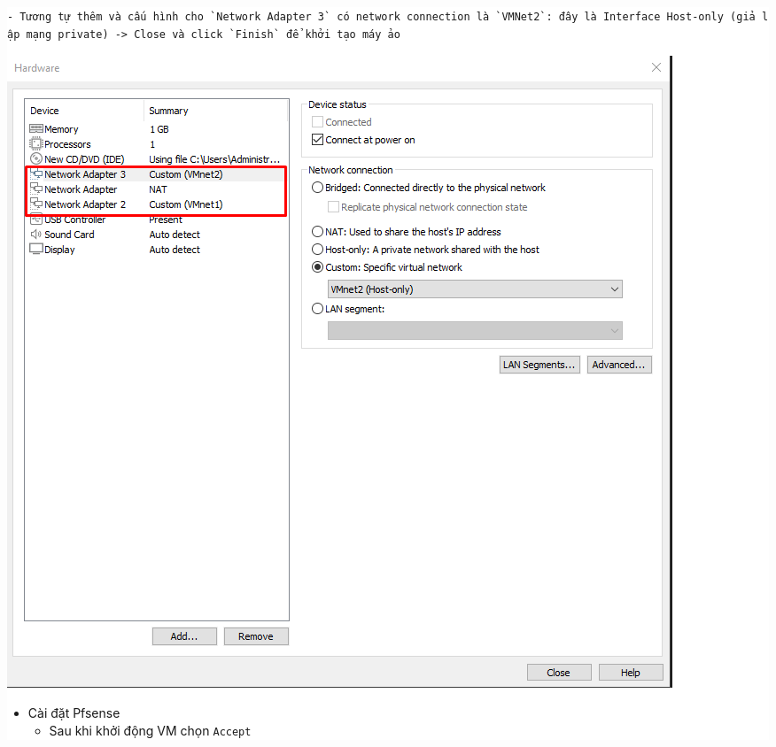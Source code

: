 	- Tương tự thêm và cấu hình cho `Network Adapter 3` có network connection là `VMNet2`: đây là Interface Host-only (giả lập mạng private) -> Close và click `Finish` để khởi tạo máy ảo 
![images](./images/vm-11.png)
- Cài đặt Pfsense
	- Sau khi khởi động VM chọn `Accept`